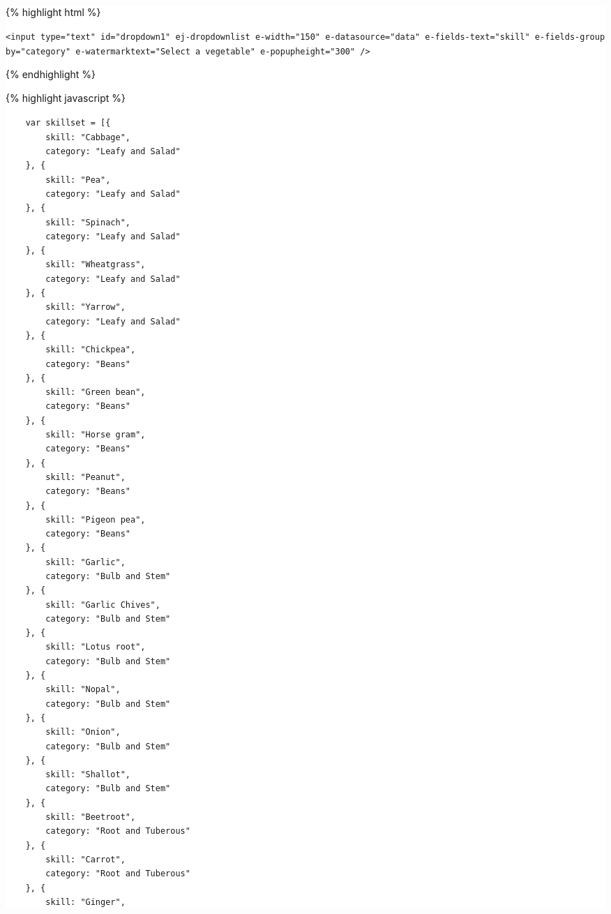 {% highlight html %}

    <input type="text" id="dropdown1" ej-dropdownlist e-width="150" e-datasource="data" e-fields-text="skill" e-fields-groupby="category" e-watermarktext="Select a vegetable" e-popupheight="300" />
     
{% endhighlight %}

{% highlight javascript %}

        var skillset = [{
            skill: "Cabbage",
            category: "Leafy and Salad"
        }, {
            skill: "Pea",
            category: "Leafy and Salad"
        }, {
            skill: "Spinach",
            category: "Leafy and Salad"
        }, {
            skill: "Wheatgrass",
            category: "Leafy and Salad"
        }, {
            skill: "Yarrow",
            category: "Leafy and Salad"
        }, {
            skill: "Chickpea",
            category: "Beans"
        }, {
            skill: "Green bean",
            category: "Beans"
        }, {
            skill: "Horse gram",
            category: "Beans"
        }, {
            skill: "Peanut",
            category: "Beans"
        }, {
            skill: "Pigeon pea",
            category: "Beans"
        }, {
            skill: "Garlic",
            category: "Bulb and Stem"
        }, {
            skill: "Garlic Chives",
            category: "Bulb and Stem"
        }, {
            skill: "Lotus root",
            category: "Bulb and Stem"
        }, {
            skill: "Nopal",
            category: "Bulb and Stem"
        }, {
            skill: "Onion",
            category: "Bulb and Stem"
        }, {
            skill: "Shallot",
            category: "Bulb and Stem"
        }, {
            skill: "Beetroot",
            category: "Root and Tuberous"
        }, {
            skill: "Carrot",
            category: "Root and Tuberous"
        }, {
            skill: "Ginger",